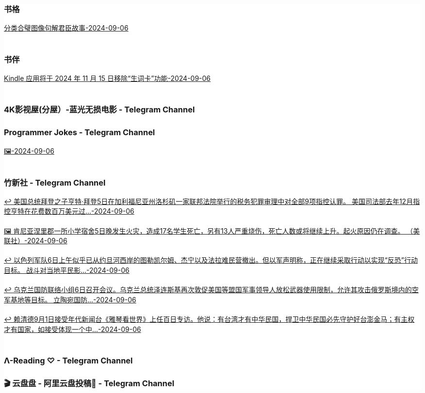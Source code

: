 

###  书格

<a target=_blank rel=nofollow href="https://www.shuge.org/view/jun_chen_gu_shi/" >分类合璧图像句解君臣故事-2024-09-06</a><br/><br/>





###  书伴

<a target=_blank rel=nofollow href="https://bookfere.com/post/1118.html" >Kindle 应用将于 2024 年 11 月 15 日移除“生词卡”功能-2024-09-06</a><br/><br/>







###  4K影视屋(分屋）-蓝光无损电影 - Telegram Channel







###  Programmer Jokes - Telegram Channel

<a target=_blank rel=nofollow href="https://t.me/programmerjokes/3259" >🖼-2024-09-06</a><br/><br/>





###  竹新社 - Telegram Channel

<a target=_blank rel=nofollow href="https://t.me/tnews365/31374" >↩️ 美国总统拜登之子亨特·拜登5日在加利福尼亚州洛杉矶一家联邦法院举行的税务犯罪审理中对全部9项指控认罪。 美国司法部去年12月指控亨特在花费数百万美元过...-2024-09-06</a><br/><br/><a target=_blank rel=nofollow href="https://t.me/tnews365/31373" >🖼 肯尼亚涅里郡一所小学宿舍5日晚发生火灾，造成17名学生死亡，另有13人严重烧伤，死亡人数或将继续上升。起火原因仍在调查。 （美联社）-2024-09-06</a><br/><br/><a target=_blank rel=nofollow href="https://t.me/tnews365/31372" >↩️ 以色列军队6日上午似乎已从约旦河西岸的图勒凯尔姆、杰宁以及法拉难民营撤出。但以军声明称，正在继续采取行动以实现“反恐”行动目标。 战斗对当地平民影...-2024-09-06</a><br/><br/><a target=_blank rel=nofollow href="https://t.me/tnews365/31371" >↩️ 乌克兰国防联络小组6日召开会议。乌克兰总统泽连斯基再次敦促美国等盟国军事领导人放松武器使用限制，允许其攻击俄罗斯境内的空军基地等目标。 立陶宛国防...-2024-09-06</a><br/><br/><a target=_blank rel=nofollow href="https://t.me/tnews365/31370" >↩️ 赖清德9月1日接受年代新闻台《雅琴看世界》上任百日专访。他说：有台湾才有中华民国，捍卫中华民国必先守护好台澎金马；有主权才有国家，如接受体现一个中...-2024-09-06</a><br/><br/>





###  Λ-Reading ♡ - Telegram Channel







###  🎬 云盘盘 - 阿里云盘投稿🚦 - Telegram Channel
